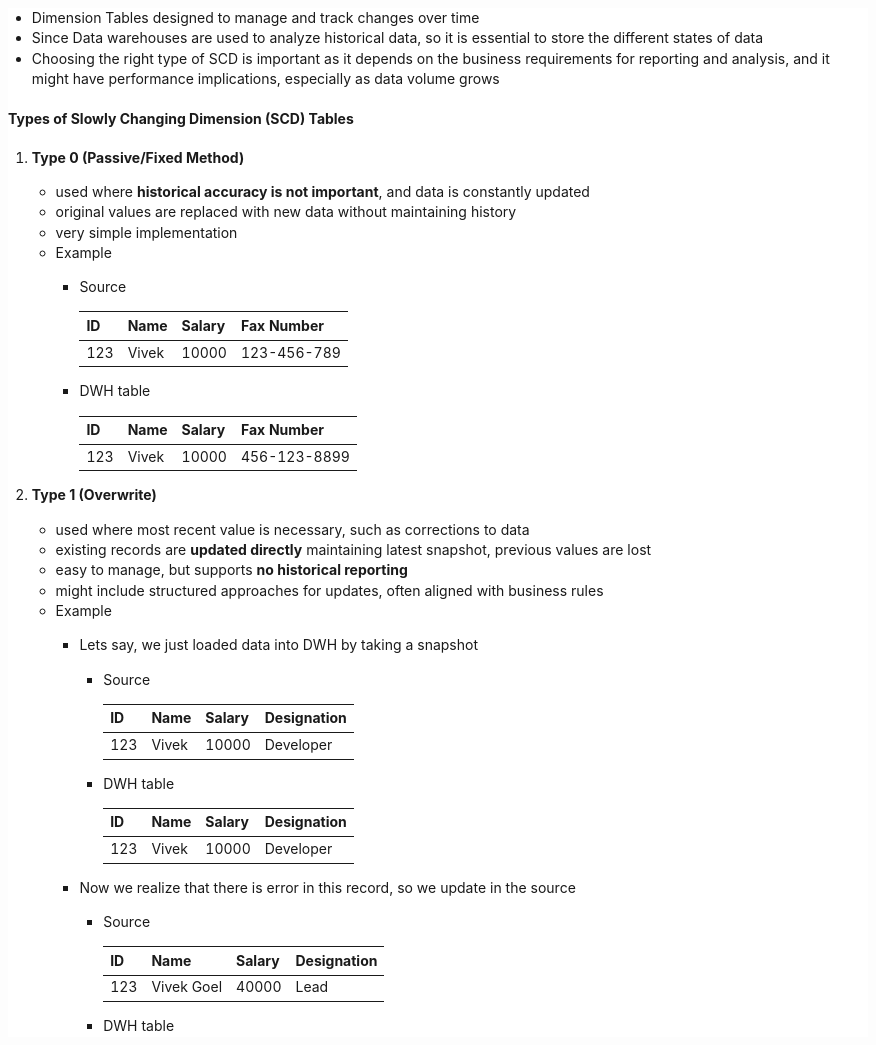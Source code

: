 - Dimension Tables designed to manage and track changes over time
- Since Data warehouses are used to analyze historical data, so it is essential to store the different states of data
- Choosing the right type of SCD is important as it depends on the business requirements for reporting and analysis, and it might have performance implications, especially as data volume grows

#### Types of Slowly Changing Dimension (SCD) Tables

1. **Type 0 (Passive/Fixed Method)**
    - used where **historical accuracy is not important**, and data is constantly updated
    - original values are replaced with new data without maintaining history
    - very simple implementation
    - Example
      - Source

        | ID | Name | Salary | Fax Number |
        | -- | -- | -- | -- |
        | 123 | Vivek | 10000 | 123-456-789 |

      - DWH table

        | ID | Name | Salary | Fax Number |
        | -- | -- | -- | -- |
        | 123 | Vivek | 10000 | 456-123-8899 |

2. **Type 1 (Overwrite)**
    - used where most recent value is necessary, such as corrections to data
    - existing records are **updated directly** maintaining latest snapshot, previous values are lost
    - easy to manage, but supports **no historical reporting**
    - might include structured approaches for updates, often aligned with business rules
    - Example
      - Lets say, we just loaded data into DWH by taking a snapshot
        - Source

            | ID | Name | Salary | Designation |
            | -- | -- | -- | -- |
            | 123 | Vivek | 10000 | Developer |

        - DWH table

            | ID | Name | Salary | Designation |
            | -- | -- | -- | -- |
            | 123 | Vivek | 10000 | Developer |

      - Now we realize that there is error in this record, so we update in the source
        - Source

            | ID | Name | Salary | Designation |
            | -- | -- | -- | -- |
            | 123 | Vivek Goel | 40000 | Lead |

        - DWH table
